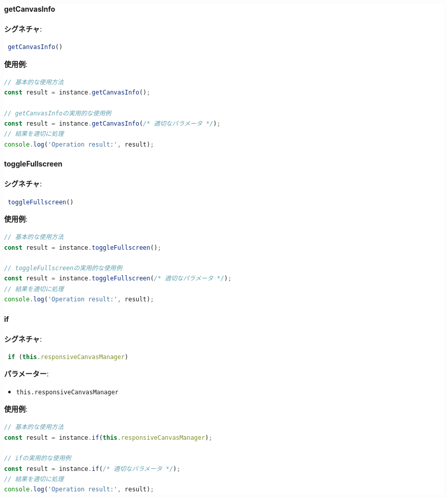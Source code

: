 #### getCanvasInfo

**シグネチャ**:
```javascript
 getCanvasInfo()
```

**使用例**:
```javascript
// 基本的な使用方法
const result = instance.getCanvasInfo();

// getCanvasInfoの実用的な使用例
const result = instance.getCanvasInfo(/* 適切なパラメータ */);
// 結果を適切に処理
console.log('Operation result:', result);
```

#### toggleFullscreen

**シグネチャ**:
```javascript
 toggleFullscreen()
```

**使用例**:
```javascript
// 基本的な使用方法
const result = instance.toggleFullscreen();

// toggleFullscreenの実用的な使用例
const result = instance.toggleFullscreen(/* 適切なパラメータ */);
// 結果を適切に処理
console.log('Operation result:', result);
```

#### if

**シグネチャ**:
```javascript
 if (this.responsiveCanvasManager)
```

**パラメーター**:
- `this.responsiveCanvasManager`

**使用例**:
```javascript
// 基本的な使用方法
const result = instance.if(this.responsiveCanvasManager);

// ifの実用的な使用例
const result = instance.if(/* 適切なパラメータ */);
// 結果を適切に処理
console.log('Operation result:', result);
```
